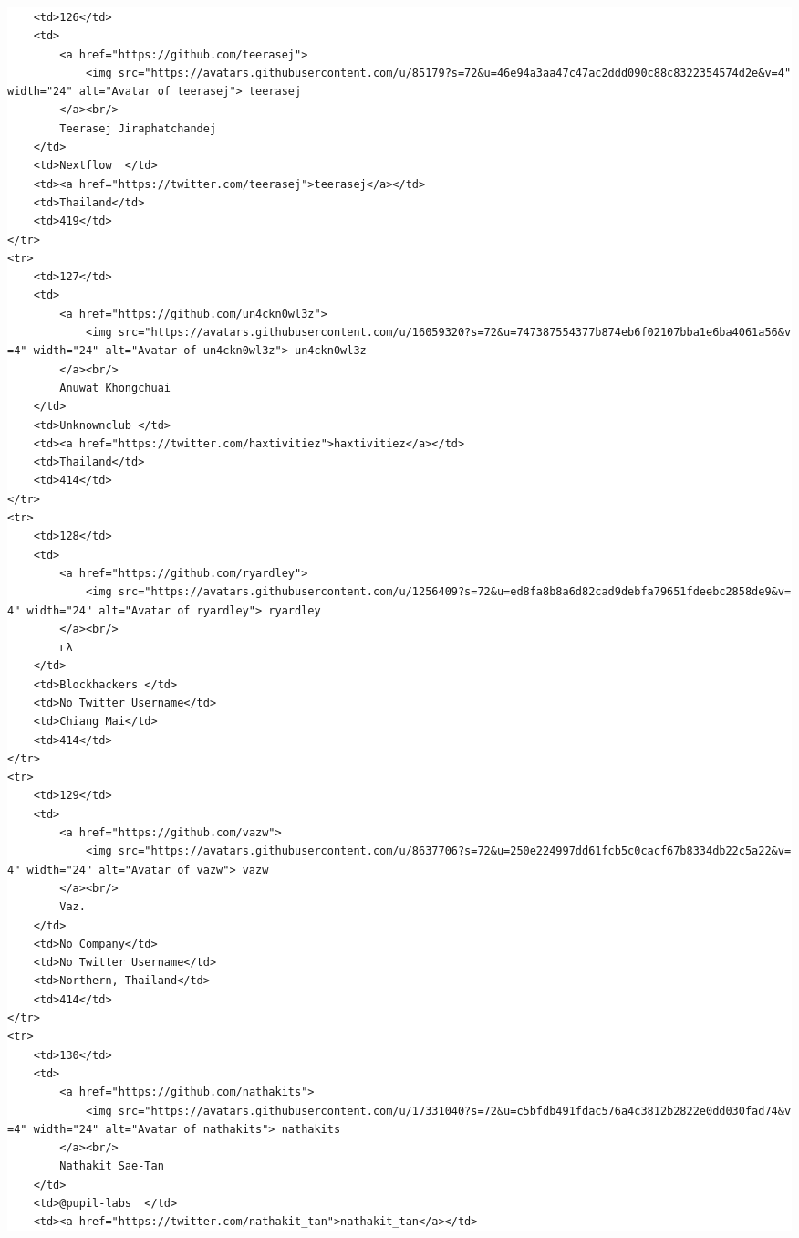 		<td>126</td>
		<td>
			<a href="https://github.com/teerasej">
				<img src="https://avatars.githubusercontent.com/u/85179?s=72&u=46e94a3aa47c47ac2ddd090c88c8322354574d2e&v=4" width="24" alt="Avatar of teerasej"> teerasej
			</a><br/>
			Teerasej Jiraphatchandej
		</td>
		<td>Nextflow  </td>
		<td><a href="https://twitter.com/teerasej">teerasej</a></td>
		<td>Thailand</td>
		<td>419</td>
	</tr>
	<tr>
		<td>127</td>
		<td>
			<a href="https://github.com/un4ckn0wl3z">
				<img src="https://avatars.githubusercontent.com/u/16059320?s=72&u=747387554377b874eb6f02107bba1e6ba4061a56&v=4" width="24" alt="Avatar of un4ckn0wl3z"> un4ckn0wl3z
			</a><br/>
			Anuwat Khongchuai
		</td>
		<td>Unknownclub </td>
		<td><a href="https://twitter.com/haxtivitiez">haxtivitiez</a></td>
		<td>Thailand</td>
		<td>414</td>
	</tr>
	<tr>
		<td>128</td>
		<td>
			<a href="https://github.com/ryardley">
				<img src="https://avatars.githubusercontent.com/u/1256409?s=72&u=ed8fa8b8a6d82cad9debfa79651fdeebc2858de9&v=4" width="24" alt="Avatar of ryardley"> ryardley
			</a><br/>
			гλ
		</td>
		<td>Blockhackers </td>
		<td>No Twitter Username</td>
		<td>Chiang Mai</td>
		<td>414</td>
	</tr>
	<tr>
		<td>129</td>
		<td>
			<a href="https://github.com/vazw">
				<img src="https://avatars.githubusercontent.com/u/8637706?s=72&u=250e224997dd61fcb5c0cacf67b8334db22c5a22&v=4" width="24" alt="Avatar of vazw"> vazw
			</a><br/>
			Vaz.
		</td>
		<td>No Company</td>
		<td>No Twitter Username</td>
		<td>Northern, Thailand</td>
		<td>414</td>
	</tr>
	<tr>
		<td>130</td>
		<td>
			<a href="https://github.com/nathakits">
				<img src="https://avatars.githubusercontent.com/u/17331040?s=72&u=c5bfdb491fdac576a4c3812b2822e0dd030fad74&v=4" width="24" alt="Avatar of nathakits"> nathakits
			</a><br/>
			Nathakit Sae-Tan
		</td>
		<td>@pupil-labs  </td>
		<td><a href="https://twitter.com/nathakit_tan">nathakit_tan</a></td>